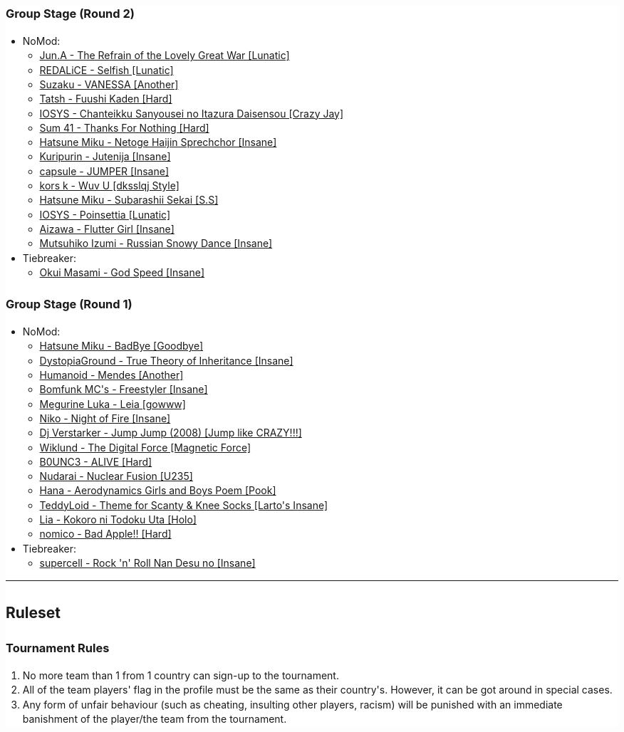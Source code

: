 ### Group Stage (Round 2)

- NoMod: 
    - [Jun.A - The Refrain of the Lovely Great War \[Lunatic\]](https://osu.ppy.sh/b/82734)
    - [REDALiCE - Selfish \[Lunatic\]](https://osu.ppy.sh/b/105531)
    - [Suzaku - VANESSA \[Another\]](https://osu.ppy.sh/b/97663)
    - [Tatsh - Fuushi Kaden \[Hard\]](https://osu.ppy.sh/b/56044)
    - [IOSYS - Chanteikku Sanyousei no Itazura Daisensou \[Crazy Jay\]](https://osu.ppy.sh/b/91462)
    - [Sum 41 - Thanks For Nothing \[Hard\]](https://osu.ppy.sh/b/80756)
    - [Hatsune Miku - Netoge Haijin Sprechchor \[Insane\]](https://osu.ppy.sh/b/87369)
    - [Kuripurin - Jutenija \[Insane\]](https://osu.ppy.sh/b/86377)
    - [capsule - JUMPER \[Insane\]](https://osu.ppy.sh/b/73494)
    - [kors k - Wuv U \[dksslqj Style\]](https://osu.ppy.sh/b/116739)
    - [Hatsune Miku - Subarashii Sekai \[S.S\]](https://osu.ppy.sh/b/96351)
    - [IOSYS - Poinsettia \[Lunatic\]](https://osu.ppy.sh/b/65233)
    - [Aizawa - Flutter Girl \[Insane\]](https://osu.ppy.sh/b/61124)
    - [Mutsuhiko Izumi - Russian Snowy Dance \[Insane\]](https://osu.ppy.sh/b/124275)
- Tiebreaker: 
    - [Okui Masami - God Speed \[Insane\]](https://osu.ppy.sh/b/93947)

### Group Stage (Round 1)

- NoMod: 
    - [Hatsune Miku - BadBye \[Goodbye\]](https://osu.ppy.sh/b/101916)
    - [DystopiaGround - True Theory of Inheritance \[Insane\]](https://osu.ppy.sh/b/83215)
    - [Humanoid - Mendes \[Another\]](https://osu.ppy.sh/b/75831)
    - [Bomfunk MC's - Freestyler \[Insane\]](https://osu.ppy.sh/b/115352)
    - [Megurine Luka - Leia \[gowww\]](https://osu.ppy.sh/b/96587)
    - [Niko - Night of Fire \[Insane\]](https://osu.ppy.sh/b/66820)
    - [Dj Verstarker - Jump Jump (2008) \[Jump like CRAZY!!!\]](https://osu.ppy.sh/b/28152)
    - [Wiklund - The Digital Force \[Magnetic Force\]](https://osu.ppy.sh/b/43691)
    - [B0UNC3 - ALIVE \[Hard\]](https://osu.ppy.sh/b/62712)
    - [Nudarai - Nuclear Fusion \[U235\]](https://osu.ppy.sh/b/87207)
    - [Hana - Aerodynamics Girls and Boys Poem \[Pook\]](https://osu.ppy.sh/b/80784)
    - [TeddyLoid - Theme for Scanty & Knee Socks \[Larto's Insane\]](https://osu.ppy.sh/b/111142)
    - [Lia - Kokoro ni Todoku Uta \[Holo\]](https://osu.ppy.sh/b/89428)
    - [nomico - Bad Apple!! \[Hard\]](https://osu.ppy.sh/b/28755)
- Tiebreaker: 
    - [supercell - Rock 'n' Roll Nan Desu no \[Insane\]](https://osu.ppy.sh/b/93021)

* * *

## Ruleset

### Tournament Rules

1. No more team than 1 from 1 country can sign-up to the tournament.
2. All of the team players' flag in the profile must be the same as their country's. However, it can be got around in special cases.
3. Any form of unfair behaviour (such as cheating, insulting other players, racism) will be punished with an immediate banishment of the player/the team from the tournament.
